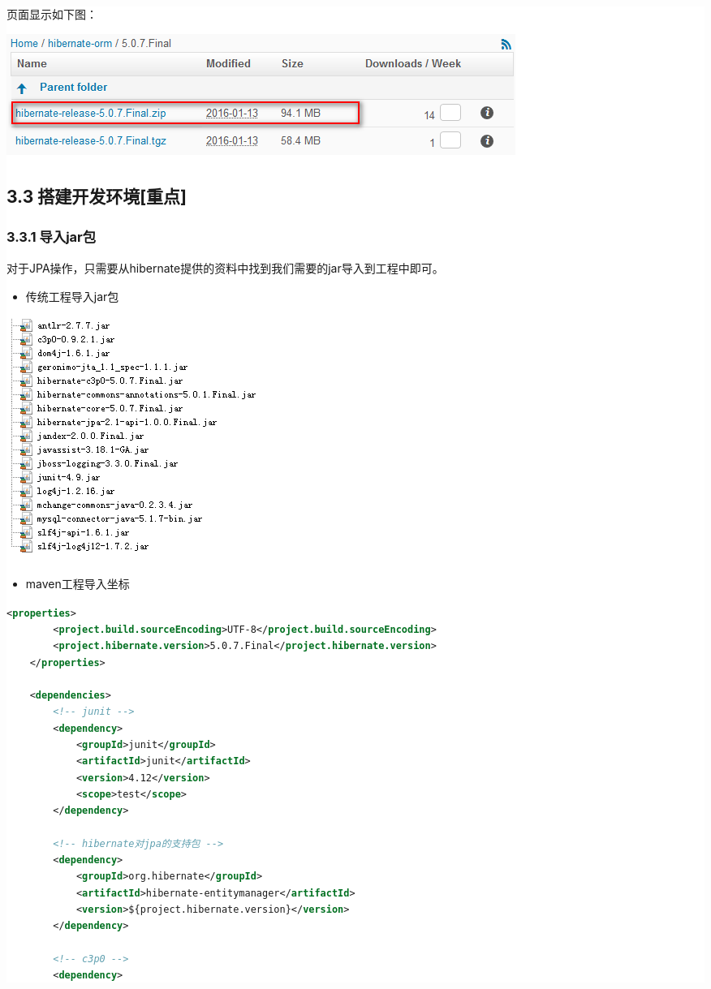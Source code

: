  页面显示如下图：

![](img\图片3.png)

## 3.3  搭建开发环境[重点]

### 3.3.1 导入jar包

对于JPA操作，只需要从hibernate提供的资料中找到我们需要的jar导入到工程中即可。

- 传统工程导入jar包  


 ![](img\图片4.png)

- maven工程导入坐标


```xml
<properties>
		<project.build.sourceEncoding>UTF-8</project.build.sourceEncoding>
		<project.hibernate.version>5.0.7.Final</project.hibernate.version>
	</properties>

	<dependencies>
		<!-- junit -->
		<dependency>
			<groupId>junit</groupId>
			<artifactId>junit</artifactId>
			<version>4.12</version>
			<scope>test</scope>
		</dependency>

		<!-- hibernate对jpa的支持包 -->
		<dependency>
			<groupId>org.hibernate</groupId>
			<artifactId>hibernate-entitymanager</artifactId>
			<version>${project.hibernate.version}</version>
		</dependency>

		<!-- c3p0 -->
		<dependency>
```